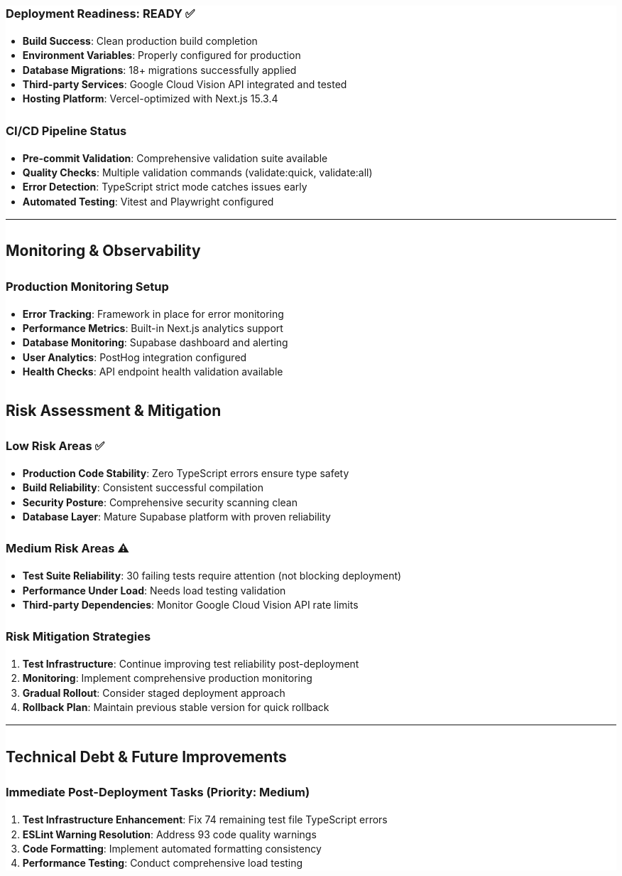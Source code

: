 ### Deployment Readiness: **READY** ✅
- **Build Success**: Clean production build completion
- **Environment Variables**: Properly configured for production
- **Database Migrations**: 18+ migrations successfully applied
- **Third-party Services**: Google Cloud Vision API integrated and tested
- **Hosting Platform**: Vercel-optimized with Next.js 15.3.4

### CI/CD Pipeline Status
- **Pre-commit Validation**: Comprehensive validation suite available
- **Quality Checks**: Multiple validation commands (validate:quick, validate:all)
- **Error Detection**: TypeScript strict mode catches issues early
- **Automated Testing**: Vitest and Playwright configured

---

## Monitoring & Observability

### Production Monitoring Setup
- **Error Tracking**: Framework in place for error monitoring
- **Performance Metrics**: Built-in Next.js analytics support
- **Database Monitoring**: Supabase dashboard and alerting
- **User Analytics**: PostHog integration configured
- **Health Checks**: API endpoint health validation available

## Risk Assessment & Mitigation

### Low Risk Areas ✅
- **Production Code Stability**: Zero TypeScript errors ensure type safety
- **Build Reliability**: Consistent successful compilation
- **Security Posture**: Comprehensive security scanning clean
- **Database Layer**: Mature Supabase platform with proven reliability

### Medium Risk Areas ⚠️
- **Test Suite Reliability**: 30 failing tests require attention (not blocking deployment)
- **Performance Under Load**: Needs load testing validation
- **Third-party Dependencies**: Monitor Google Cloud Vision API rate limits

### Risk Mitigation Strategies
1. **Test Infrastructure**: Continue improving test reliability post-deployment
2. **Monitoring**: Implement comprehensive production monitoring
3. **Gradual Rollout**: Consider staged deployment approach
4. **Rollback Plan**: Maintain previous stable version for quick rollback

---

## Technical Debt & Future Improvements

### Immediate Post-Deployment Tasks (Priority: Medium)
1. **Test Infrastructure Enhancement**: Fix 74 remaining test file TypeScript errors
2. **ESLint Warning Resolution**: Address 93 code quality warnings
3. **Code Formatting**: Implement automated formatting consistency
4. **Performance Testing**: Conduct comprehensive load testing
